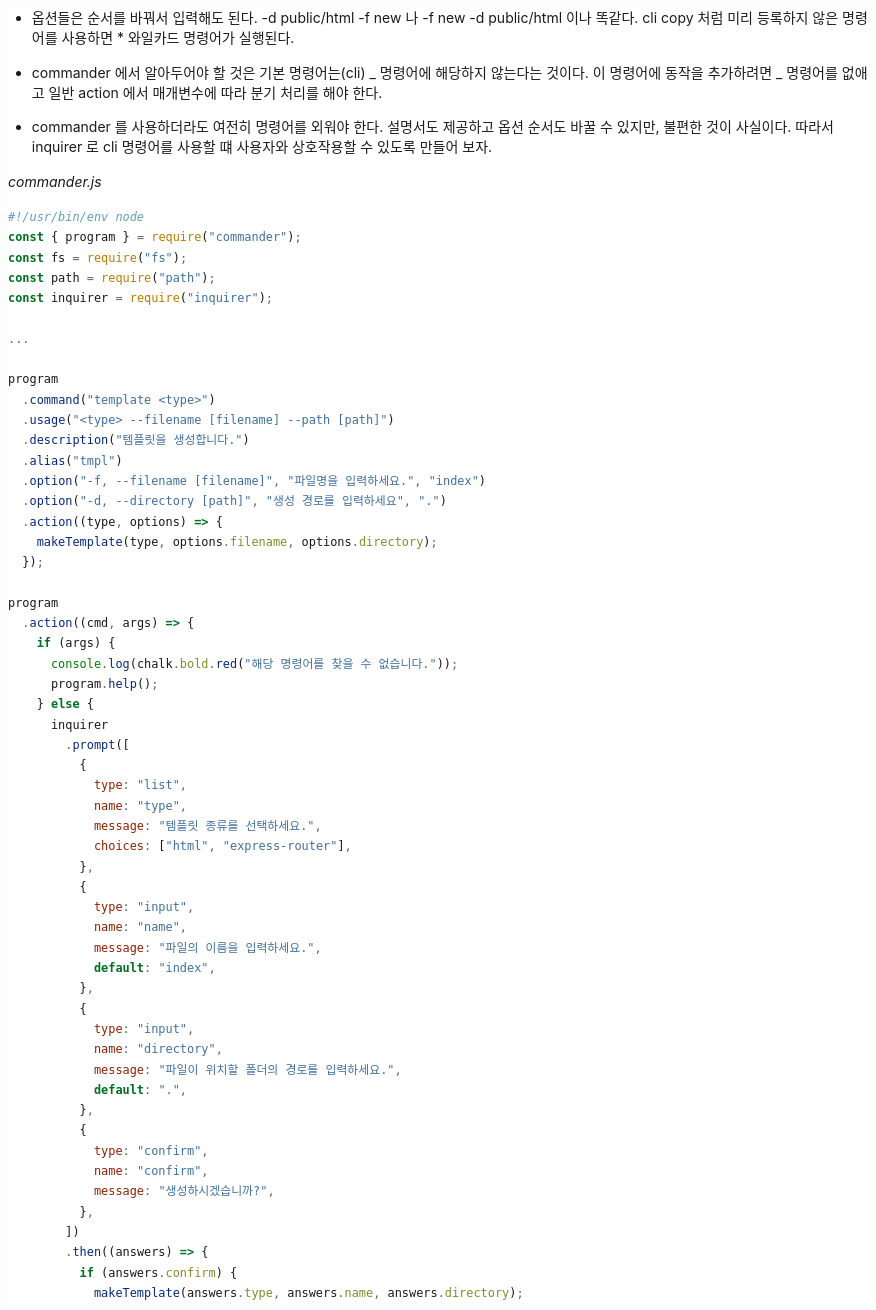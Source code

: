 - 옵션들은 순서를 바꿔서 입력해도 된다. -d public/html -f new 나 -f new -d public/html 이나 똑같다. cli copy 처럼 미리 등록하지 않은 명령어를 사용하면 \* 와일카드 명령어가 실행된다.

- commander 에서 알아두어야 할 것은 기본 명령어는(cli) _ 명령어에 해당하지 않는다는 것이다. 이 명령어에 동작을 추가하려면 _ 명령어를 없애고 일반 action 에서 매개변수에 따라 분기 처리를 해야 한다.

- commander 를 사용하더라도 여전히 명령어를 외워야 한다. 설명서도 제공하고 옵션 순서도 바꿀 수 있지만, 불편한 것이 사실이다. 따라서 inquirer 로 cli 명령어를 사용할 떄 사용자와 상호작용할 수 있도록 만들어 보자.

_commander.js_

```javascript
#!/usr/bin/env node
const { program } = require("commander");
const fs = require("fs");
const path = require("path");
const inquirer = require("inquirer");

...

program
  .command("template <type>")
  .usage("<type> --filename [filename] --path [path]")
  .description("템플릿을 생성합니다.")
  .alias("tmpl")
  .option("-f, --filename [filename]", "파일명을 입력하세요.", "index")
  .option("-d, --directory [path]", "생성 경로를 입력하세요", ".")
  .action((type, options) => {
    makeTemplate(type, options.filename, options.directory);
  });

program
  .action((cmd, args) => {
    if (args) {
      console.log(chalk.bold.red("해당 명령어를 찾을 수 없습니다."));
      program.help();
    } else {
      inquirer
        .prompt([
          {
            type: "list",
            name: "type",
            message: "템플릿 종류를 선택하세요.",
            choices: ["html", "express-router"],
          },
          {
            type: "input",
            name: "name",
            message: "파일의 이름을 입력하세요.",
            default: "index",
          },
          {
            type: "input",
            name: "directory",
            message: "파일이 위치할 폴더의 경로를 입력하세요.",
            default: ".",
          },
          {
            type: "confirm",
            name: "confirm",
            message: "생성하시겠습니까?",
          },
        ])
        .then((answers) => {
          if (answers.confirm) {
            makeTemplate(answers.type, answers.name, answers.directory);
```